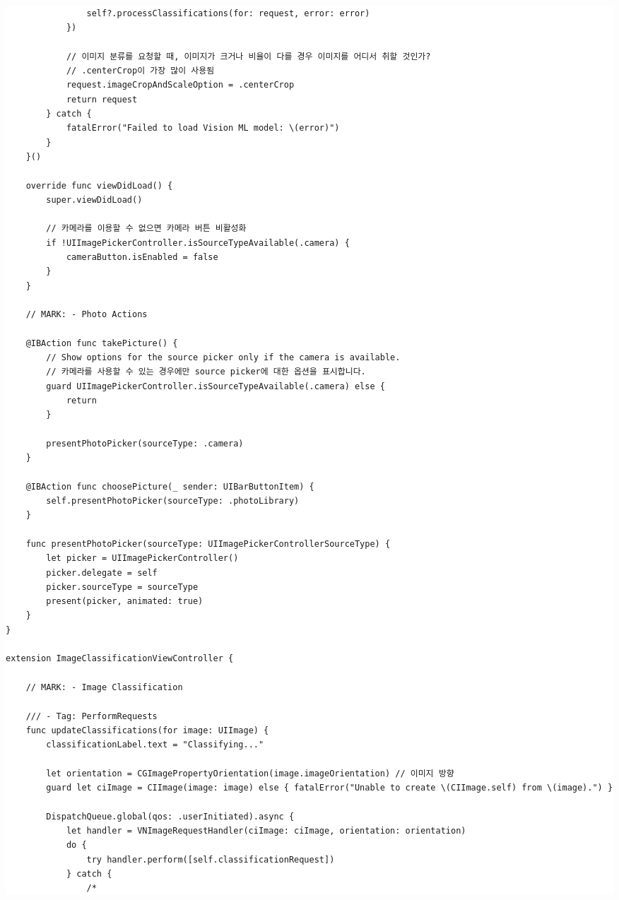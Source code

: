 ```
                self?.processClassifications(for: request, error: error)
            })
            
            // 이미지 분류를 요청할 때, 이미지가 크거나 비율이 다를 경우 이미지를 어디서 취할 것인가?
            // .centerCrop이 가장 많이 사용됨
            request.imageCropAndScaleOption = .centerCrop
            return request
        } catch {
            fatalError("Failed to load Vision ML model: \(error)")
        }
    }()
    
    override func viewDidLoad() {
        super.viewDidLoad()
        
        // 카메라를 이용할 수 없으면 카메라 버튼 비활성화
        if !UIImagePickerController.isSourceTypeAvailable(.camera) {
            cameraButton.isEnabled = false
        }
    }
    
    // MARK: - Photo Actions
    
    @IBAction func takePicture() {
        // Show options for the source picker only if the camera is available.
        // 카메라를 사용할 수 있는 경우에만 source picker에 대한 옵션을 표시합니다.
        guard UIImagePickerController.isSourceTypeAvailable(.camera) else {
            return
        }
        
        presentPhotoPicker(sourceType: .camera)
    }
    
    @IBAction func choosePicture(_ sender: UIBarButtonItem) {
        self.presentPhotoPicker(sourceType: .photoLibrary)
    }
    
    func presentPhotoPicker(sourceType: UIImagePickerControllerSourceType) {
        let picker = UIImagePickerController()
        picker.delegate = self
        picker.sourceType = sourceType
        present(picker, animated: true)
    }
}

extension ImageClassificationViewController {
    
    // MARK: - Image Classification
    
    /// - Tag: PerformRequests
    func updateClassifications(for image: UIImage) {
        classificationLabel.text = "Classifying..."
        
        let orientation = CGImagePropertyOrientation(image.imageOrientation) // 이미지 방향
        guard let ciImage = CIImage(image: image) else { fatalError("Unable to create \(CIImage.self) from \(image).") }
        
        DispatchQueue.global(qos: .userInitiated).async {
            let handler = VNImageRequestHandler(ciImage: ciImage, orientation: orientation)
            do {
                try handler.perform([self.classificationRequest])
            } catch {
                /*
```